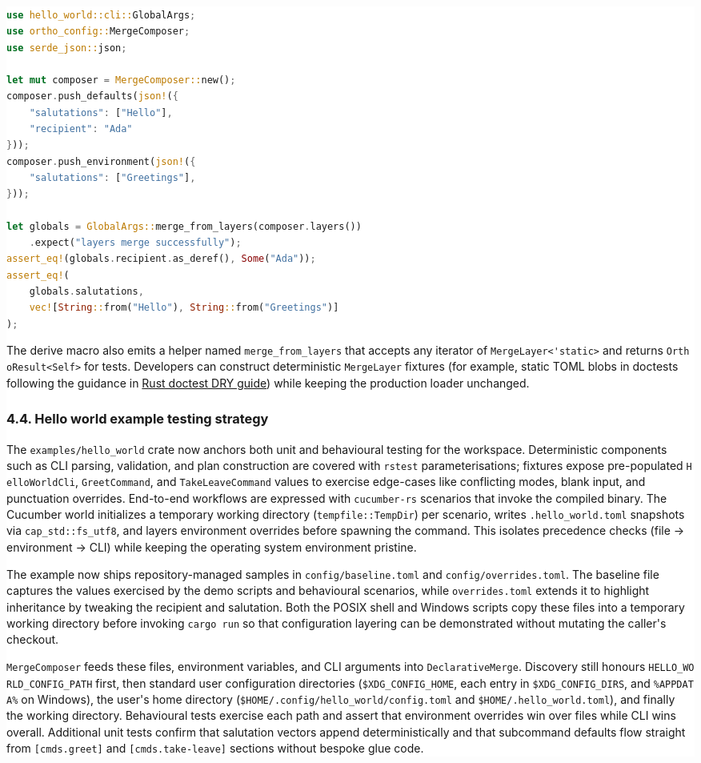 ```rust
use hello_world::cli::GlobalArgs;
use ortho_config::MergeComposer;
use serde_json::json;

let mut composer = MergeComposer::new();
composer.push_defaults(json!({
    "salutations": ["Hello"],
    "recipient": "Ada"
}));
composer.push_environment(json!({
    "salutations": ["Greetings"],
}));

let globals = GlobalArgs::merge_from_layers(composer.layers())
    .expect("layers merge successfully");
assert_eq!(globals.recipient.as_deref(), Some("Ada"));
assert_eq!(
    globals.salutations,
    vec![String::from("Hello"), String::from("Greetings")]
);
```

The derive macro also emits a helper named `merge_from_layers` that accepts any
iterator of `MergeLayer<'static>` and returns `OrthoResult<Self>` for tests.
Developers can construct deterministic `MergeLayer` fixtures (for example,
static TOML blobs in doctests following the guidance in
[Rust doctest DRY guide](rust-doctest-dry-guide.md)) while keeping the
production loader unchanged.

### 4.4. Hello world example testing strategy

The `examples/hello_world` crate now anchors both unit and behavioural testing
for the workspace. Deterministic components such as CLI parsing, validation,
and plan construction are covered with `rstest` parameterisations; fixtures
expose pre-populated `HelloWorldCli`, `GreetCommand`, and `TakeLeaveCommand`
values to exercise edge-cases like conflicting modes, blank input, and
punctuation overrides. End-to-end workflows are expressed with `cucumber-rs`
scenarios that invoke the compiled binary. The Cucumber world initializes a
temporary working directory (`tempfile::TempDir`) per scenario, writes
`.hello_world.toml` snapshots via `cap_std::fs_utf8`, and layers environment
overrides before spawning the command. This isolates precedence checks (file →
environment → CLI) while keeping the operating system environment pristine.

The example now ships repository-managed samples in `config/baseline.toml` and
`config/overrides.toml`. The baseline file captures the values exercised by the
demo scripts and behavioural scenarios, while `overrides.toml` extends it to
highlight inheritance by tweaking the recipient and salutation. Both the POSIX
shell and Windows scripts copy these files into a temporary working directory
before invoking `cargo run` so that configuration layering can be demonstrated
without mutating the caller's checkout.

`MergeComposer` feeds these files, environment variables, and CLI arguments
into `DeclarativeMerge`. Discovery still honours `HELLO_WORLD_CONFIG_PATH`
first, then standard user configuration directories (`$XDG_CONFIG_HOME`, each
entry in `$XDG_CONFIG_DIRS`, and `%APPDATA%` on Windows), the user's home
directory (`$HOME/.config/hello_world/config.toml` and
`$HOME/.hello_world.toml`), and finally the working directory. Behavioural
tests exercise each path and assert that environment overrides win over files
while CLI wins overall. Additional unit tests confirm that salutation vectors
append deterministically and that subcommand defaults flow straight from
`[cmds.greet]` and `[cmds.take-leave]` sections without bespoke glue code.


[^hello-world-feedback]: `docs/feedback-from-hello-world-example.md`.
[^behavioural-testing]: `docs/behavioural-testing-in-rust-with-cucumber.md`.
[^design-rstest]: `docs/rust-testing-with-rstest-fixtures.md`.
[^design-reliable]: `docs/reliable-testing-in-rust-via-dependency-injection.md`.